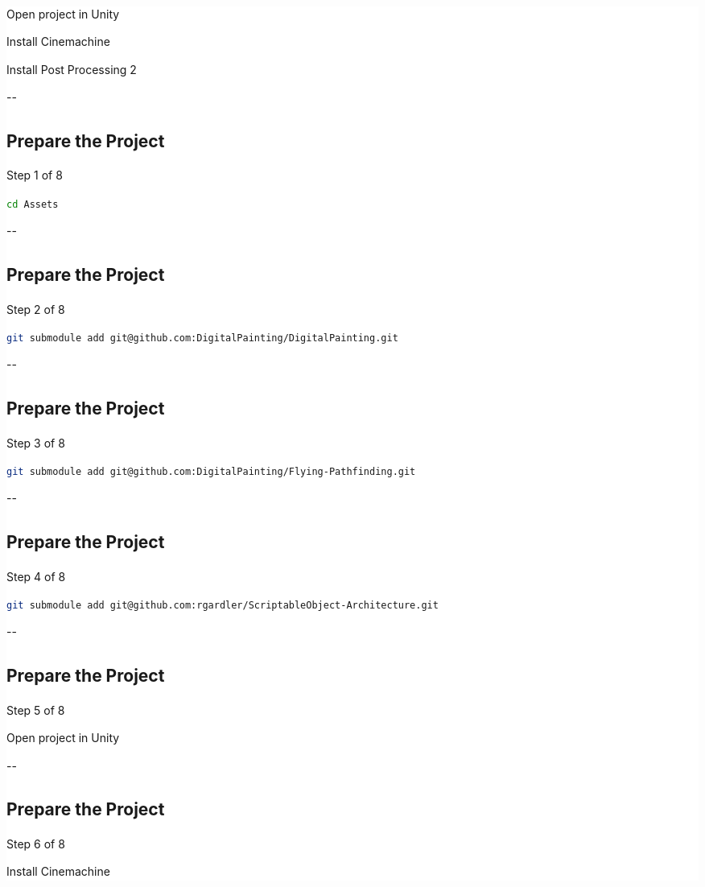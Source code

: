 Open project in Unity

Install Cinemachine

Install Post Processing 2

--

## Prepare the Project
Step 1 of 8

```bash
cd Assets
```

--

## Prepare the Project
Step 2 of 8

```bash
git submodule add git@github.com:DigitalPainting/DigitalPainting.git
```

--

## Prepare the Project
Step 3 of 8

```bash
git submodule add git@github.com:DigitalPainting/Flying-Pathfinding.git
```

--

## Prepare the Project
Step 4 of 8

```bash
git submodule add git@github.com:rgardler/ScriptableObject-Architecture.git
```

--

## Prepare the Project
Step 5 of 8

Open project in Unity

--

## Prepare the Project
Step 6 of 8

Install Cinemachine
